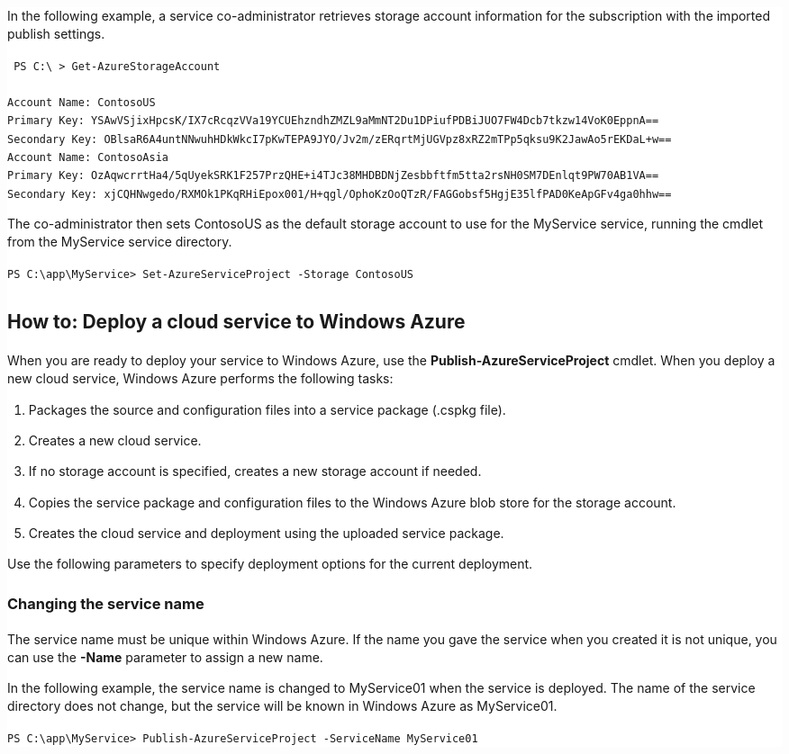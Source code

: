 
In the following example, a service co-administrator retrieves storage
account information for the subscription with the imported publish settings.

     PS C:\ > Get-AzureStorageAccount 

    Account Name: ContosoUS
    Primary Key: YSAwVSjixHpcsK/IX7cRcqzVVa19YCUEhzndhZMZL9aMmNT2Du1DPiufPDBiJUO7FW4Dcb7tkzw14VoK0EppnA==
    Secondary Key: OBlsaR6A4untNNwuhHDkWkcI7pKwTEPA9JYO/Jv2m/zERqrtMjUGVpz8xRZ2mTPp5qksu9K2JawAo5rEKDaL+w==
    Account Name: ContosoAsia
    Primary Key: OzAqwcrrtHa4/5qUyekSRK1F257PrzQHE+i4TJc38MHDBDNjZesbbftfm5tta2rsNH0SM7DEnlqt9PW70AB1VA==
    Secondary Key: xjCQHNwgedo/RXMOk1PKqRHiEpox001/H+qgl/OphoKzOoQTzR/FAGGobsf5HgjE35lfPAD0KeApGFv4ga0hhw==

The co-administrator then sets ContosoUS as the default storage account
to use for the MyService service, running the cmdlet from the MyService
service directory.

    PS C:\app\MyService> Set-AzureServiceProject -Storage ContosoUS

<h2><a id="Deploy"></a>How to: Deploy a cloud service to Windows Azure</h2>

When you are ready to deploy your service to Windows Azure, use the
**Publish-AzureServiceProject** cmdlet. When you deploy a new cloud service,
Windows Azure performs the following tasks:

1.  Packages the source and configuration files into a service package
    (.cspkg file).

2.  Creates a new cloud service.

3.  If no storage account is specified, creates a new storage account if
    needed.

4.  Copies the service package and configuration files to the Windows
    Azure blob store for the storage account.

5.  Creates the cloud service and deployment using the uploaded service
    package.

Use the following parameters to specify deployment options for the
current deployment.

### Changing the service name

The service name must be unique within Windows Azure. If the name you
gave the service when you created it is not unique, you can use the
**-Name** parameter to assign a new name.

In the following example, the service name is changed to MyService01
when the service is deployed. The name of the service directory does not
change, but the service will be known in Windows Azure as MyService01.

    PS C:\app\MyService> Publish-AzureServiceProject -ServiceName MyService01
